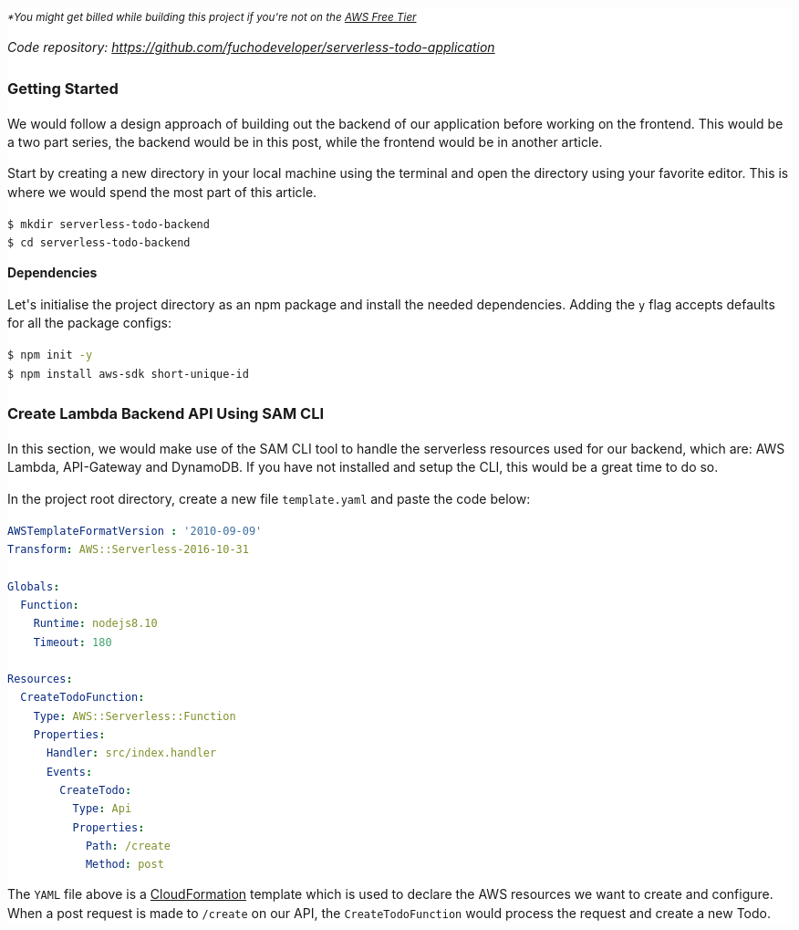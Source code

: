 <small>
<em>*You might get billed while building this project if you're not on the <a href="https://aws.amazon.com/free/" target="_blank" rel="nofollow">AWS Free Tier</a>
</em>
</small>

_Code repository: https://github.com/fuchodeveloper/serverless-todo-application_

### Getting Started

We would follow a design approach of building out the backend of our application before working on the frontend. This would be a two part series, the backend would be in this post, while the frontend would be in another article.

Start by creating a new directory in your local machine using the terminal and open the directory using your favorite editor. This is where we would spend the most part of this article.

```
$ mkdir serverless-todo-backend
$ cd serverless-todo-backend
```

**Dependencies**

Let's initialise the project directory as an npm package and install the needed dependencies. Adding the `y` flag accepts defaults for all the package configs:

```sh
$ npm init -y
$ npm install aws-sdk short-unique-id
```

### Create Lambda Backend API Using SAM CLI

In this section, we would make use of the SAM CLI tool to handle the serverless resources used for our backend, which are: AWS Lambda, API-Gateway and DynamoDB. If you have not installed and setup the CLI, this would be a great time to do so. 

In the project root directory, create a new file `template.yaml` and paste the code below:
```yaml
AWSTemplateFormatVersion : '2010-09-09'
Transform: AWS::Serverless-2016-10-31

Globals:
  Function:
    Runtime: nodejs8.10
    Timeout: 180

Resources:
  CreateTodoFunction:
    Type: AWS::Serverless::Function
    Properties:
      Handler: src/index.handler
      Events:
        CreateTodo:
          Type: Api
          Properties:
            Path: /create
            Method: post
```
The `YAML` file above is a <a href="https://docs.aws.amazon.com/AWSCloudFormation/latest/UserGuide/gettingstarted.templatebasics.html" target="_blank" rel="nofollow">CloudFormation</a> template which is used to declare the AWS resources we want to create and configure. When a post request is made to `/create` on our API, the `CreateTodoFunction` would process the request and create a new Todo.
